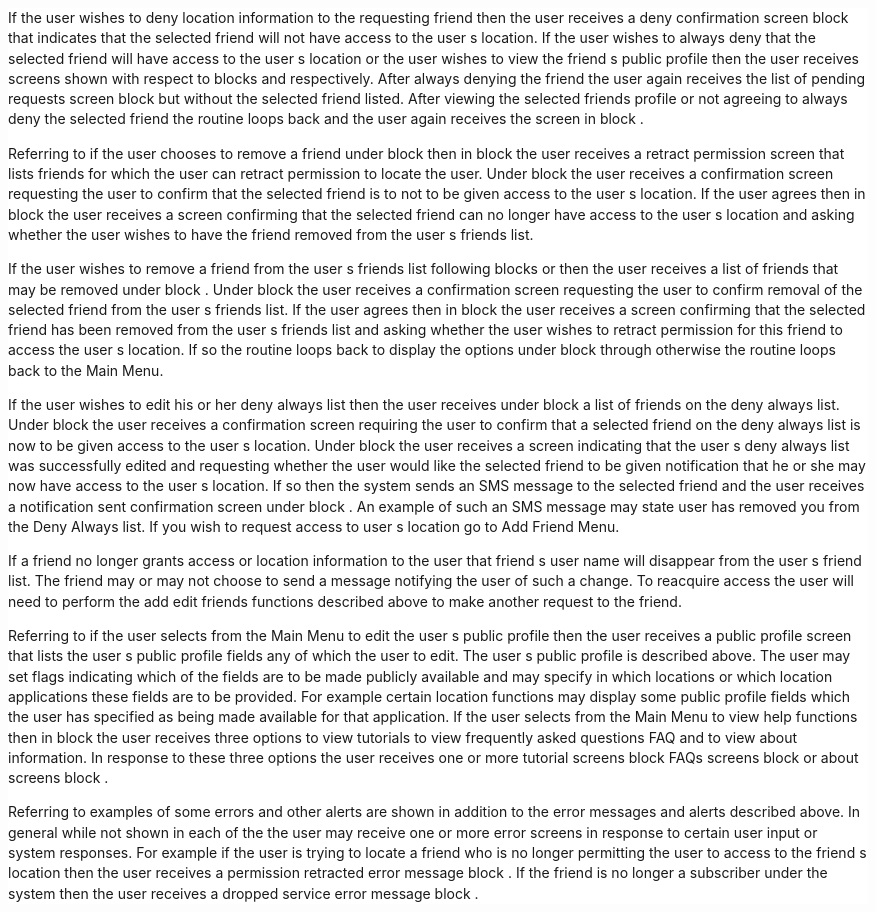 If the user wishes to deny location information to the requesting friend then the user receives a deny confirmation screen block that indicates that the selected friend will not have access to the user s location. If the user wishes to always deny that the selected friend will have access to the user s location or the user wishes to view the friend s public profile then the user receives screens shown with respect to blocks and respectively. After always denying the friend the user again receives the list of pending requests screen block but without the selected friend listed. After viewing the selected friends profile or not agreeing to always deny the selected friend the routine loops back and the user again receives the screen in block .

Referring to if the user chooses to remove a friend under block then in block the user receives a retract permission screen that lists friends for which the user can retract permission to locate the user. Under block the user receives a confirmation screen requesting the user to confirm that the selected friend is to not to be given access to the user s location. If the user agrees then in block the user receives a screen confirming that the selected friend can no longer have access to the user s location and asking whether the user wishes to have the friend removed from the user s friends list.

If the user wishes to remove a friend from the user s friends list following blocks or then the user receives a list of friends that may be removed under block . Under block the user receives a confirmation screen requesting the user to confirm removal of the selected friend from the user s friends list. If the user agrees then in block the user receives a screen confirming that the selected friend has been removed from the user s friends list and asking whether the user wishes to retract permission for this friend to access the user s location. If so the routine loops back to display the options under block through otherwise the routine loops back to the Main Menu.

If the user wishes to edit his or her deny always list then the user receives under block a list of friends on the deny always list. Under block the user receives a confirmation screen requiring the user to confirm that a selected friend on the deny always list is now to be given access to the user s location. Under block the user receives a screen indicating that the user s deny always list was successfully edited and requesting whether the user would like the selected friend to be given notification that he or she may now have access to the user s location. If so then the system sends an SMS message to the selected friend and the user receives a notification sent confirmation screen under block . An example of such an SMS message may state user has removed you from the Deny Always list. If you wish to request access to user s location go to Add Friend Menu. 

If a friend no longer grants access or location information to the user that friend s user name will disappear from the user s friend list. The friend may or may not choose to send a message notifying the user of such a change. To reacquire access the user will need to perform the add edit friends functions described above to make another request to the friend.

Referring to if the user selects from the Main Menu to edit the user s public profile then the user receives a public profile screen that lists the user s public profile fields any of which the user to edit. The user s public profile is described above. The user may set flags indicating which of the fields are to be made publicly available and may specify in which locations or which location applications these fields are to be provided. For example certain location functions may display some public profile fields which the user has specified as being made available for that application. If the user selects from the Main Menu to view help functions then in block the user receives three options to view tutorials to view frequently asked questions FAQ and to view about information. In response to these three options the user receives one or more tutorial screens block FAQs screens block or about screens block .

Referring to examples of some errors and other alerts are shown in addition to the error messages and alerts described above. In general while not shown in each of the the user may receive one or more error screens in response to certain user input or system responses. For example if the user is trying to locate a friend who is no longer permitting the user to access to the friend s location then the user receives a permission retracted error message block . If the friend is no longer a subscriber under the system then the user receives a dropped service error message block .
